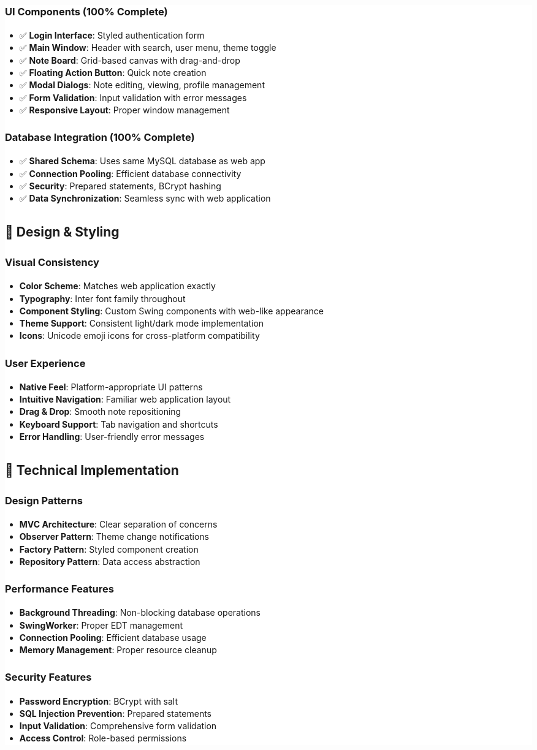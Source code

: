 ### UI Components (100% Complete)
- ✅ **Login Interface**: Styled authentication form
- ✅ **Main Window**: Header with search, user menu, theme toggle
- ✅ **Note Board**: Grid-based canvas with drag-and-drop
- ✅ **Floating Action Button**: Quick note creation
- ✅ **Modal Dialogs**: Note editing, viewing, profile management
- ✅ **Form Validation**: Input validation with error messages
- ✅ **Responsive Layout**: Proper window management

### Database Integration (100% Complete)
- ✅ **Shared Schema**: Uses same MySQL database as web app
- ✅ **Connection Pooling**: Efficient database connectivity
- ✅ **Security**: Prepared statements, BCrypt hashing
- ✅ **Data Synchronization**: Seamless sync with web application

## 🎨 Design & Styling

### Visual Consistency
- **Color Scheme**: Matches web application exactly
- **Typography**: Inter font family throughout
- **Component Styling**: Custom Swing components with web-like appearance
- **Theme Support**: Consistent light/dark mode implementation
- **Icons**: Unicode emoji icons for cross-platform compatibility

### User Experience
- **Native Feel**: Platform-appropriate UI patterns
- **Intuitive Navigation**: Familiar web application layout
- **Drag & Drop**: Smooth note repositioning
- **Keyboard Support**: Tab navigation and shortcuts
- **Error Handling**: User-friendly error messages

## 🔧 Technical Implementation

### Design Patterns
- **MVC Architecture**: Clear separation of concerns
- **Observer Pattern**: Theme change notifications
- **Factory Pattern**: Styled component creation
- **Repository Pattern**: Data access abstraction

### Performance Features
- **Background Threading**: Non-blocking database operations
- **SwingWorker**: Proper EDT management
- **Connection Pooling**: Efficient database usage
- **Memory Management**: Proper resource cleanup

### Security Features
- **Password Encryption**: BCrypt with salt
- **SQL Injection Prevention**: Prepared statements
- **Input Validation**: Comprehensive form validation
- **Access Control**: Role-based permissions
